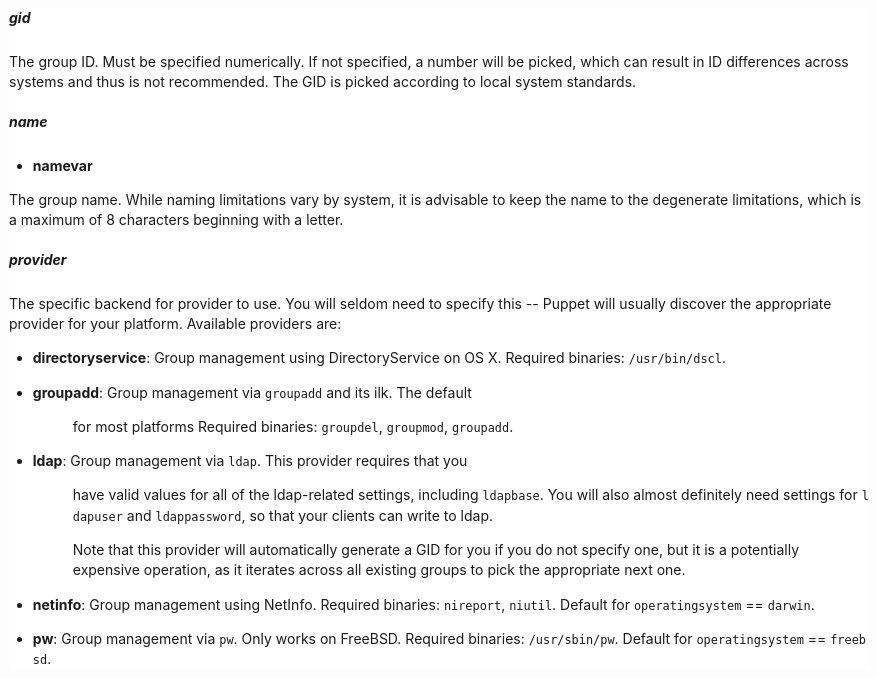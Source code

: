
##### gid

<p>The group ID.  Must be specified numerically.  If not
specified, a number will be picked, which can result in ID
differences across systems and thus is not recommended.  The
GID is picked according to local system standards.</p>


##### name

<ul>
<li><strong>namevar</strong></li>
</ul>
<p>The group name.  While naming limitations vary by
system, it is advisable to keep the name to the degenerate
limitations, which is a maximum of 8 characters beginning with
a letter.</p>


##### provider

<p>The specific backend for provider to use. You will
seldom need to specify this -- Puppet will usually discover the
appropriate provider for your platform.  Available providers are:</p>
<ul>
<li><p><strong>directoryservice</strong>: Group management using DirectoryService on OS X.  Required binaries: <code>/usr/bin/dscl</code>.</p>
</li>
<li><dl>
<dt><strong>groupadd</strong>: Group management via <code>groupadd</code> and its ilk.  The default</dt>
<dd><p>for most platforms  Required binaries: <code>groupdel</code>, <code>groupmod</code>, <code>groupadd</code>.</p>
</dd>
</dl>
</li>
<li><dl>
<dt><strong>ldap</strong>: Group management via <code>ldap</code>.  This provider requires that you</dt>
<dd><p>have valid values for all of the ldap-related settings,
including <code>ldapbase</code>.  You will also almost definitely need settings
for <code>ldapuser</code> and <code>ldappassword</code>, so that your clients can write
to ldap.</p>
<p>Note that this provider will automatically generate a GID for you if
you do not specify one, but it is a potentially expensive operation,
as it iterates across all existing groups to pick the appropriate next
one.</p>
</dd>
</dl>
</li>
<li><p><strong>netinfo</strong>: Group management using NetInfo.  Required binaries: <code>nireport</code>, <code>niutil</code>.    Default for <code>operatingsystem</code> == <code>darwin</code>.</p>
</li>
<li><p><strong>pw</strong>: Group management via <code>pw</code>.  Only works on FreeBSD.  Required binaries: <code>/usr/sbin/pw</code>.    Default for <code>operatingsystem</code> == <code>freebsd</code>.</p>
</li>
</ul>
